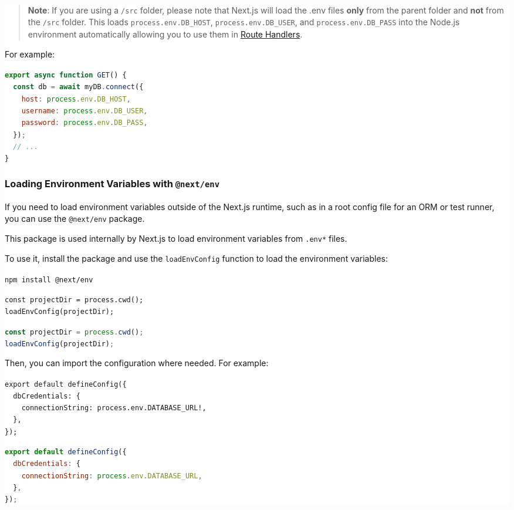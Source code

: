 > ```

> **Note**: If you are using a `/src` folder, please note that Next.js will load the .env files **only** from the parent folder and **not** from the `/src` folder.
> This loads `process.env.DB_HOST`, `process.env.DB_USER`, and `process.env.DB_PASS` into the Node.js environment automatically allowing you to use them in [Route Handlers](/docs/app/api-reference/file-conventions/route).

For example:

```js filename="app/api/route.js"
export async function GET() {
  const db = await myDB.connect({
    host: process.env.DB_HOST,
    username: process.env.DB_USER,
    password: process.env.DB_PASS,
  });
  // ...
}
```

### Loading Environment Variables with `@next/env`

If you need to load environment variables outside of the Next.js runtime, such as in a root config file for an ORM or test runner, you can use the `@next/env` package.

This package is used internally by Next.js to load environment variables from `.env*` files.

To use it, install the package and use the `loadEnvConfig` function to load the environment variables:

```bash
npm install @next/env
```

```tsx filename="envConfig.ts" switcher
const projectDir = process.cwd();
loadEnvConfig(projectDir);
```

```jsx filename="envConfig.js" switcher
const projectDir = process.cwd();
loadEnvConfig(projectDir);
```

Then, you can import the configuration where needed. For example:

```tsx filename="orm.config.ts" switcher
export default defineConfig({
  dbCredentials: {
    connectionString: process.env.DATABASE_URL!,
  },
});
```

```jsx filename="orm.config.js" switcher
export default defineConfig({
  dbCredentials: {
    connectionString: process.env.DATABASE_URL,
  },
});
```
